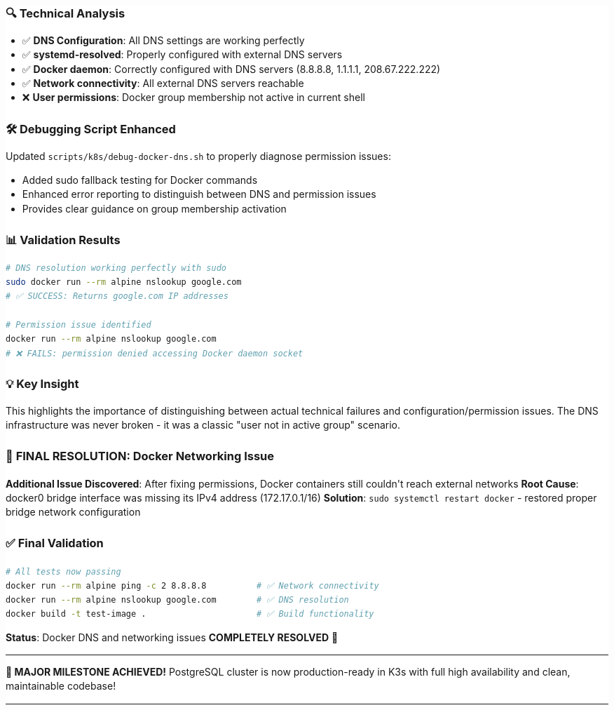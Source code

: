 ### 🔍 **Technical Analysis**
- ✅ **DNS Configuration**: All DNS settings are working perfectly
- ✅ **systemd-resolved**: Properly configured with external DNS servers
- ✅ **Docker daemon**: Correctly configured with DNS servers (8.8.8.8, 1.1.1.1, 208.67.222.222)
- ✅ **Network connectivity**: All external DNS servers reachable
- ❌ **User permissions**: Docker group membership not active in current shell

### 🛠️ **Debugging Script Enhanced**
Updated `scripts/k8s/debug-docker-dns.sh` to properly diagnose permission issues:
- Added sudo fallback testing for Docker commands
- Enhanced error reporting to distinguish between DNS and permission issues
- Provides clear guidance on group membership activation

### 📊 **Validation Results**
```bash
# DNS resolution working perfectly with sudo
sudo docker run --rm alpine nslookup google.com
# ✅ SUCCESS: Returns google.com IP addresses

# Permission issue identified
docker run --rm alpine nslookup google.com
# ❌ FAILS: permission denied accessing Docker daemon socket
```

### 💡 **Key Insight**
This highlights the importance of distinguishing between actual technical failures and configuration/permission issues. The DNS infrastructure was never broken - it was a classic "user not in active group" scenario.

### 🔧 **FINAL RESOLUTION: Docker Networking Issue**
**Additional Issue Discovered**: After fixing permissions, Docker containers still couldn't reach external networks
**Root Cause**: docker0 bridge interface was missing its IPv4 address (172.17.0.1/16)
**Solution**: `sudo systemctl restart docker` - restored proper bridge network configuration

### ✅ **Final Validation**
```bash
# All tests now passing
docker run --rm alpine ping -c 2 8.8.8.8          # ✅ Network connectivity
docker run --rm alpine nslookup google.com        # ✅ DNS resolution
docker build -t test-image .                      # ✅ Build functionality
```

**Status**: Docker DNS and networking issues **COMPLETELY RESOLVED** 🎉

---

**🎉 MAJOR MILESTONE ACHIEVED!** PostgreSQL cluster is now production-ready in K3s with full high availability and clean, maintainable codebase!

---
